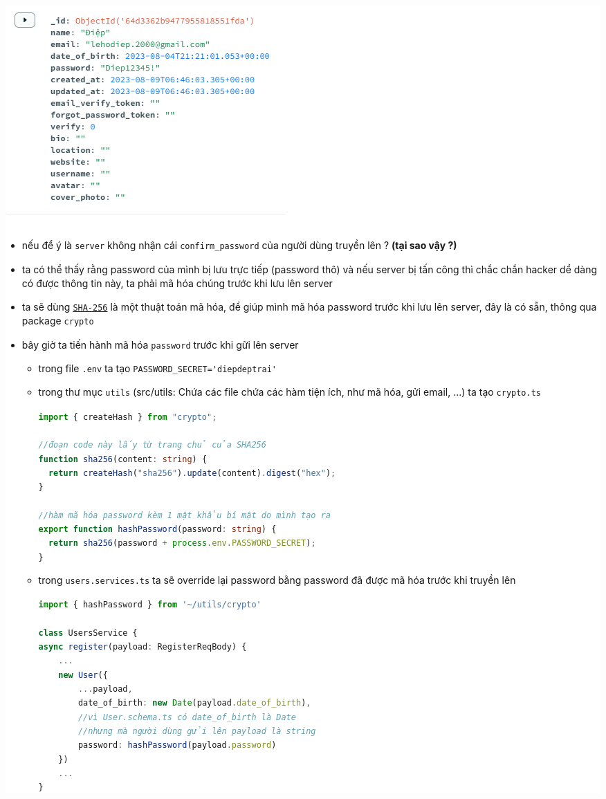   ![Alt text](image-52.png)

- nếu để ý là `server` không nhận cái `confirm_password` của người dùng truyền lên ? **(tại sao vậy ?)**

- ta có thể thấy rằng password của mình bị lưu trực tiếp (password thô) và nếu server bị tấn công
  thì chắc chắn hacker dể dàng có được thông tin này, ta phải mã hóa chúng trước khi lưu lên server

- ta sẽ dùng [`SHA-256`](https://futurestud.io/tutorials/node-js-calculate-a-sha256-hash) là một thuật toán mã hóa, để giúp mình mã hóa password trước khi lưu lên server, đây là có sẵn, thông qua package `crypto`
- bây giờ ta tiến hành mã hóa `password` trước khi gữi lên server

  - trong file `.env` ta tạo `PASSWORD_SECRET='diepdeptrai'`
  - trong thư mục `utils` (src/utils: Chứa các file chứa các hàm tiện ích, như mã hóa, gửi email, ...) ta tạo `crypto.ts`

    ```ts
    import { createHash } from "crypto";

    //đoạn code này lấy từ trang chủ của SHA256
    function sha256(content: string) {
      return createHash("sha256").update(content).digest("hex");
    }

    //hàm mã hóa password kèm 1 mật khẩu bí mật do mình tạo ra
    export function hashPassword(password: string) {
      return sha256(password + process.env.PASSWORD_SECRET);
    }
    ```

  - trong `users.services.ts` ta sẽ override lại password bằng password đã được mã hóa trước khi truyền lên

    ```ts
    import { hashPassword } from '~/utils/crypto'

    class UsersService {
    async register(payload: RegisterReqBody) {
        ...
        new User({
            ...payload,
            date_of_birth: new Date(payload.date_of_birth),
            //vì User.schema.ts có date_of_birth là Date
            //nhưng mà người dùng gửi lên payload là string
            password: hashPassword(payload.password)
        })
        ...
    }
    ```
